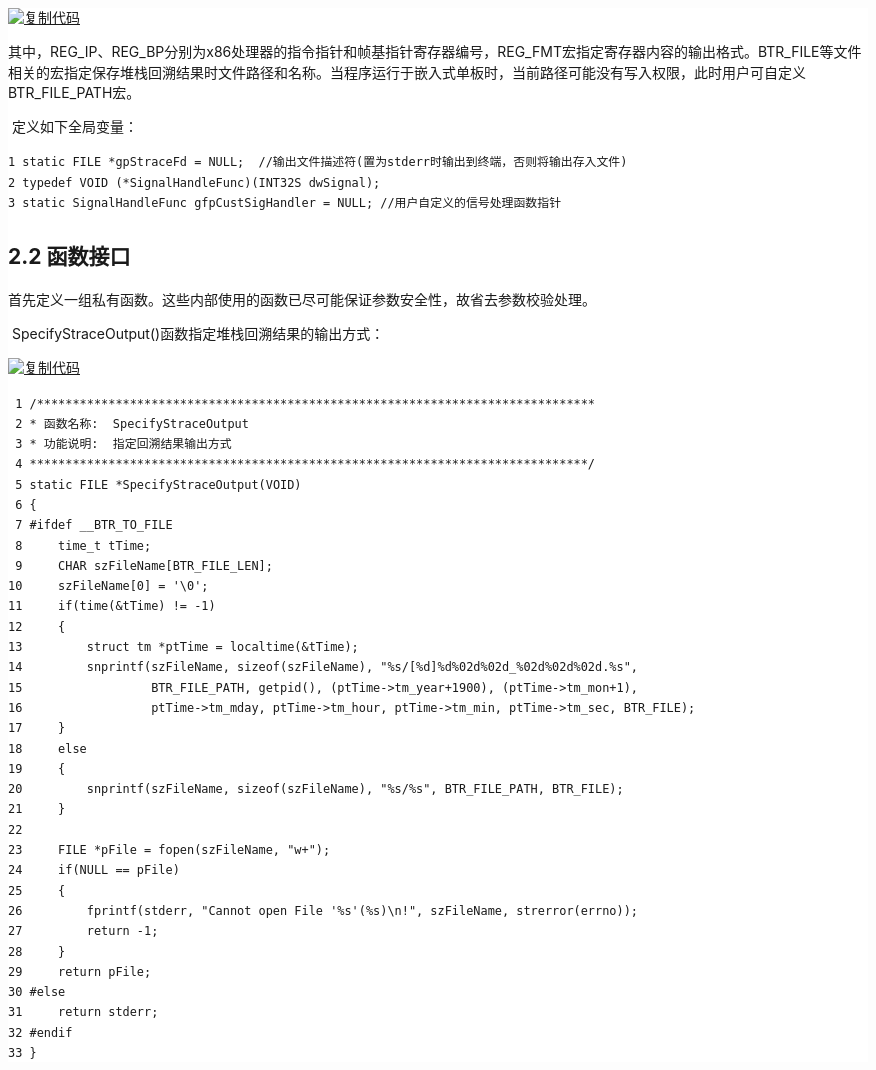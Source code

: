 [![复制代码](https://common.cnblogs.com/images/copycode.gif)](javascript:void(0);)

​     其中，REG_IP、REG_BP分别为x86处理器的指令指针和帧基指针寄存器编号，REG_FMT宏指定寄存器内容的输出格式。BTR_FILE等文件相关的宏指定保存堆栈回溯结果时文件路径和名称。当程序运行于嵌入式单板时，当前路径可能没有写入权限，此时用户可自定义BTR_FILE_PATH宏。

​     定义如下全局变量：

```
1 static FILE *gpStraceFd = NULL;  //输出文件描述符(置为stderr时输出到终端，否则将输出存入文件)
2 typedef VOID (*SignalHandleFunc)(INT32S dwSignal);
3 static SignalHandleFunc gfpCustSigHandler = NULL; //用户自定义的信号处理函数指针
```

## 2.2 函数接口

​     首先定义一组私有函数。这些内部使用的函数已尽可能保证参数安全性，故省去参数校验处理。

​     SpecifyStraceOutput()函数指定堆栈回溯结果的输出方式：

[![复制代码](https://common.cnblogs.com/images/copycode.gif)](javascript:void(0);)

```
 1 /******************************************************************************
 2 * 函数名称:  SpecifyStraceOutput
 3 * 功能说明:  指定回溯结果输出方式
 4 ******************************************************************************/
 5 static FILE *SpecifyStraceOutput(VOID)
 6 {
 7 #ifdef __BTR_TO_FILE
 8     time_t tTime;
 9     CHAR szFileName[BTR_FILE_LEN];
10     szFileName[0] = '\0';
11     if(time(&tTime) != -1)
12     {
13         struct tm *ptTime = localtime(&tTime);
14         snprintf(szFileName, sizeof(szFileName), "%s/[%d]%d%02d%02d_%02d%02d%02d.%s",
15                  BTR_FILE_PATH, getpid(), (ptTime->tm_year+1900), (ptTime->tm_mon+1),
16                  ptTime->tm_mday, ptTime->tm_hour, ptTime->tm_min, ptTime->tm_sec, BTR_FILE);
17     }
18     else
19     {
20         snprintf(szFileName, sizeof(szFileName), "%s/%s", BTR_FILE_PATH, BTR_FILE);
21     }
22 
23     FILE *pFile = fopen(szFileName, "w+");
24     if(NULL == pFile)
25     {
26         fprintf(stderr, "Cannot open File '%s'(%s)\n!", szFileName, strerror(errno));
27         return -1;
28     }
29     return pFile;
30 #else
31     return stderr;
32 #endif
33 }
```
